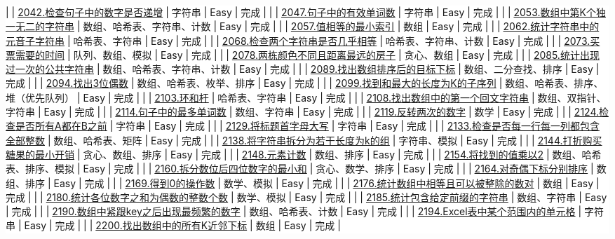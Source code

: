 |      | [2042.检查句子中的数字是否递增](https://leetcode.cn/problems/check-if-numbers-are-ascending-in-a-sentence/)                        | 字符串                           | Easy | 完成         |
|      | [2047.句子中的有效单词数](https://leetcode.cn/problems/number-of-valid-words-in-a-sentence/)                                    | 字符串                           | Easy | 完成         |
|      | [2053.数组中第K个独一无二的字符串](https://leetcode.cn/problems/kth-distinct-string-in-an-array/)                                   | 数组、哈希表、字符串、计数                 | Easy | 完成         |
|      | [2057.值相等的最小索引](https://leetcode.cn/problems/smallest-index-with-equal-value/)                                         | 数组                            | Easy | 完成         |
|      | [2062.统计字符串中的元音子字符串](https://leetcode.cn/problems/count-vowel-substrings-of-a-string/)                                 | 哈希表、字符串                       | Easy | 完成         |
|      | [2068.检查两个字符串是否几乎相等](https://leetcode.cn/problems/check-whether-two-strings-are-almost-equivalent/)                    | 哈希表、字符串、计数                    | Easy | 完成         |
|      | [2073.买票需要的时间](https://leetcode.cn/problems/time-needed-to-buy-tickets/)                                               | 队列、数组、模拟                      | Easy | 完成         |
|      | [2078.两栋颜色不同且距离最远的房子](https://leetcode.cn/problems/two-furthest-houses-with-different-colors/)                         | 贪心、数组                         | Easy | 完成         |
|      | [2085.统计出现过一次的公共字符串](https://leetcode.cn/problems/count-common-words-with-one-occurrence/)                             | 数组、哈希表、字符串、计数                 | Easy | 完成         |
|      | [2089.找出数组排序后的目标下标](https://leetcode.cn/problems/find-target-indices-after-sorting-array/)                             | 数组、二分查找、排序                    | Easy | 完成         |
|      | [2094.找出3位偶数](https://leetcode.cn/problems/finding-3-digit-even-numbers/)                                              | 数组、哈希表、枚举、排序                  | Easy | 完成         |
|      | [2099.找到和最大的长度为K的子序列](https://leetcode.cn/problems/find-subsequence-of-length-k-with-the-largest-sum/)                 | 数组、哈希表、排序、堆（优先队列）             | Easy | 完成         |
|      | [2103.环和杆](https://leetcode.cn/problems/rings-and-rods/)                                                               | 哈希表、字符串                       | Easy | 完成         |
|      | [2108.找出数组中的第一个回文字符串](https://leetcode.cn/problems/find-first-palindromic-string-in-the-array/)                        | 数组、双指针、字符串                    | Easy | 完成         |
|      | [2114.句子中的最多单词数](https://leetcode.cn/problems/maximum-number-of-words-found-in-sentences/)                             | 数组、字符串                        | Easy | 完成         |
|      | [2119.反转两次的数字](https://leetcode.cn/problems/a-number-after-a-double-reversal/)                                         | 数学                            | Easy | 完成         |
|      | [2124.检查是否所有A都在B之前](https://leetcode.cn/problems/check-if-all-as-appears-before-all-bs/)                               | 字符串                           | Easy | 完成         |
|      | [2129.将标题首字母大写](https://leetcode.cn/problems/capitalize-the-title/)                                                    | 字符串                           | Easy | 完成         |
|      | [2133.检查是否每一行每一列都包含全部整数](https://leetcode.cn/problems/check-if-every-row-and-column-contains-all-numbers/)             | 数组、哈希表、矩阵                     | Easy | 完成         |
|      | [2138.将字符串拆分为若干长度为k的组](https://leetcode.cn/problems/divide-a-string-into-groups-of-size-k/)                            | 字符串、模拟                        | Easy | 完成         |
|      | [2144.打折购买糖果的最小开销](https://leetcode.cn/problems/minimum-cost-of-buying-candies-with-discount/)                         | 贪心、数组、排序                      | Easy | 完成         |
|      | [2148.元素计数](https://leetcode.cn/problems/count-elements-with-strictly-smaller-and-greater-elements/)                   | 数组、排序                         | Easy | 完成         |
|      | [2154.将找到的值乘以2](https://leetcode.cn/problems/keep-multiplying-found-values-by-two/)                                    | 数组、哈希表、排序、模拟                  | Easy | 完成         |
|      | [2160.拆分数位后四位数字的最小和](https://leetcode.cn/problems/minimum-sum-of-four-digit-number-after-splitting-digits/)            | 贪心、数学、排序                      | Easy | 完成         |
|      | [2164.对奇偶下标分别排序](https://leetcode.cn/problems/sort-even-and-odd-indices-independently/)                                | 数组、排序                         | Easy | 完成         |
|      | [2169.得到0的操作数](https://leetcode.cn/problems/count-operations-to-obtain-zero/)                                          | 数学、模拟                         | Easy | 完成         |
|      | [2176.统计数组中相等且可以被整除的数对](https://leetcode.cn/problems/count-equal-and-divisible-pairs-in-an-array/)                     | 数组                            | Easy | 完成         |
|      | [2180.统计各位数字之和为偶数的整数个数](https://leetcode.cn/problems/count-integers-with-even-digit-sum/)                              | 数学、模拟                         | Easy | 完成         |
|      | [2185.统计包含给定前缀的字符串](https://leetcode.cn/problems/counting-words-with-a-given-prefix/)                                  | 数组、字符串                        | Easy | 完成         |
|      | [2190.数组中紧跟key之后出现最频繁的数字](https://leetcode.cn/problems/most-frequent-number-following-key-in-an-array/)                | 数组、哈希表、计数                     | Easy | 完成         |
|      | [2194.Excel表中某个范围内的单元格](https://leetcode.cn/problems/cells-in-a-range-on-an-excel-sheet/)                              | 字符串                           | Easy | 完成         |
|      | [2200.找出数组中的所有K近邻下标](https://leetcode.cn/problems/find-all-k-distant-indices-in-an-array/)                             | 数组                            | Easy | 完成         |